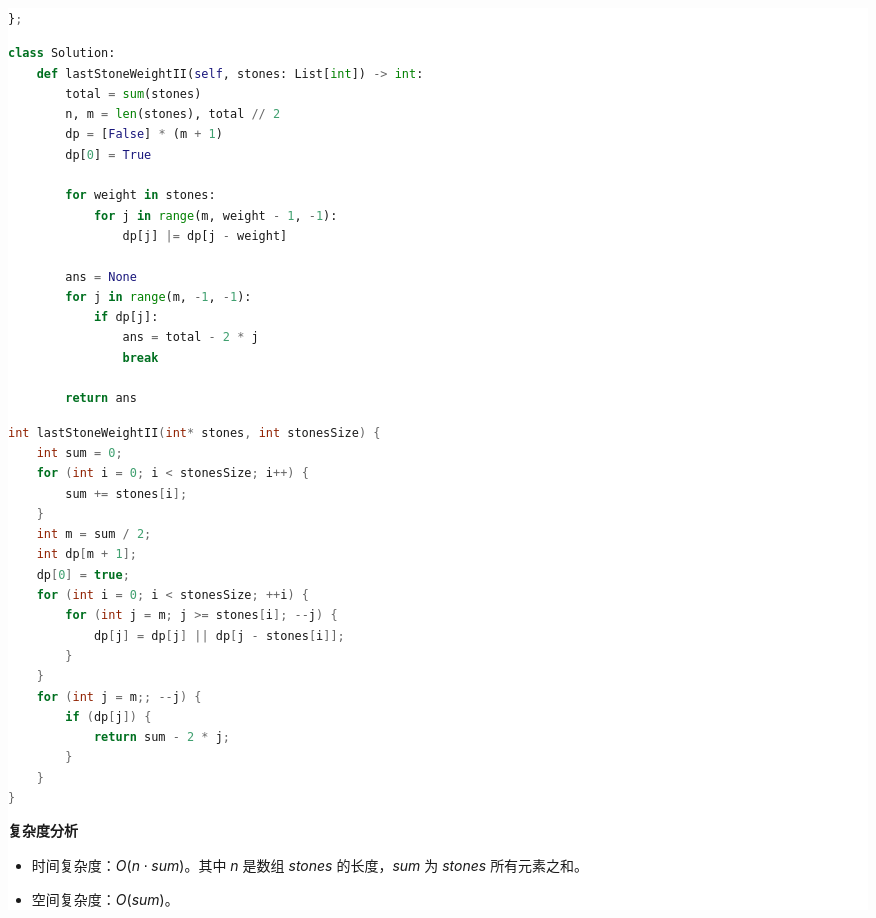 ```JavaScript [sol2-JavaScript]
};
```

```Python [sol2-Python3]
class Solution:
    def lastStoneWeightII(self, stones: List[int]) -> int:
        total = sum(stones)
        n, m = len(stones), total // 2
        dp = [False] * (m + 1)
        dp[0] = True

        for weight in stones:
            for j in range(m, weight - 1, -1):
                dp[j] |= dp[j - weight]
        
        ans = None
        for j in range(m, -1, -1):
            if dp[j]:
                ans = total - 2 * j
                break
        
        return ans
```

```C [sol2-C]
int lastStoneWeightII(int* stones, int stonesSize) {
    int sum = 0;
    for (int i = 0; i < stonesSize; i++) {
        sum += stones[i];
    }
    int m = sum / 2;
    int dp[m + 1];
    dp[0] = true;
    for (int i = 0; i < stonesSize; ++i) {
        for (int j = m; j >= stones[i]; --j) {
            dp[j] = dp[j] || dp[j - stones[i]];
        }
    }
    for (int j = m;; --j) {
        if (dp[j]) {
            return sum - 2 * j;
        }
    }
}
```

**复杂度分析**

- 时间复杂度：$O(n\cdot \textit{sum})$。其中 $n$ 是数组 $\textit{stones}$ 的长度，$\textit{sum}$ 为 $\textit{stones}$ 所有元素之和。

- 空间复杂度：$O(\textit{sum})$。